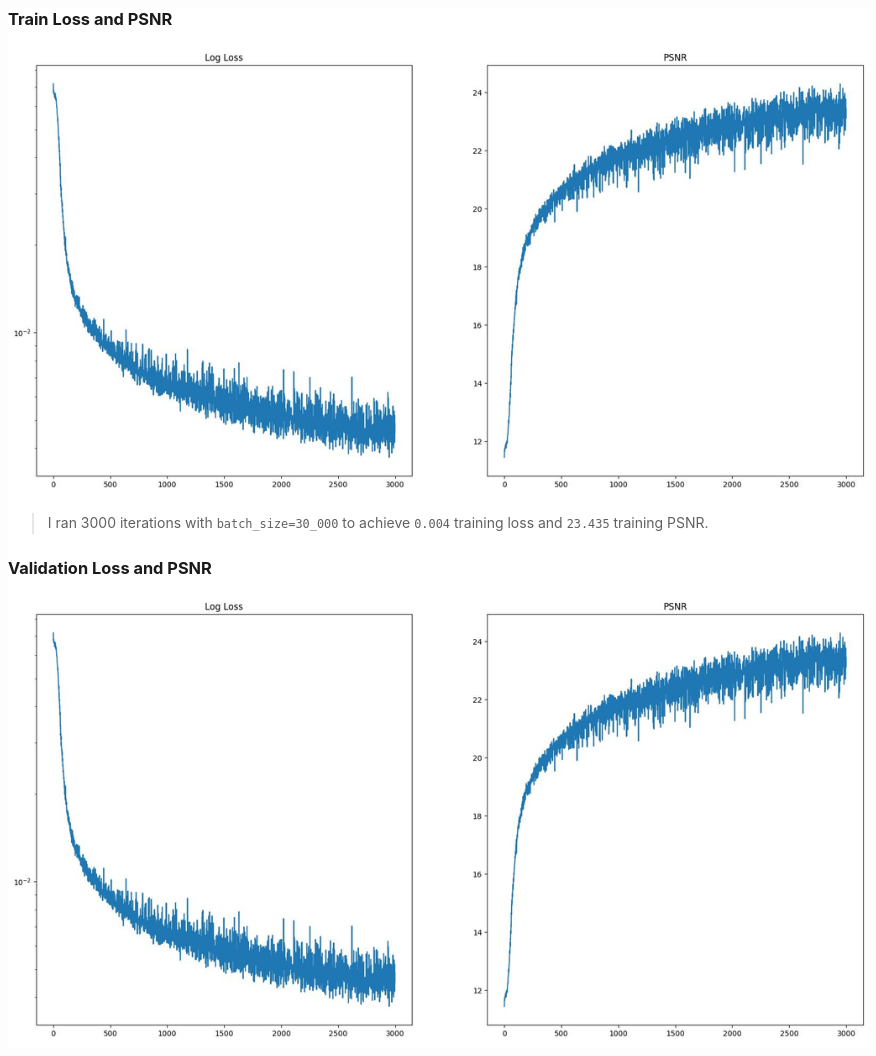 ### Train Loss and PSNR
<center>
<img src="./out/lego-train-stats.jpg">
</center>

> I ran 3000 iterations with `batch_size=30_000` to achieve `0.004` training loss and `23.435` training PSNR.

### Validation Loss and PSNR
<center>
<img src="./out/lego-train-stats.jpg">
</center>
